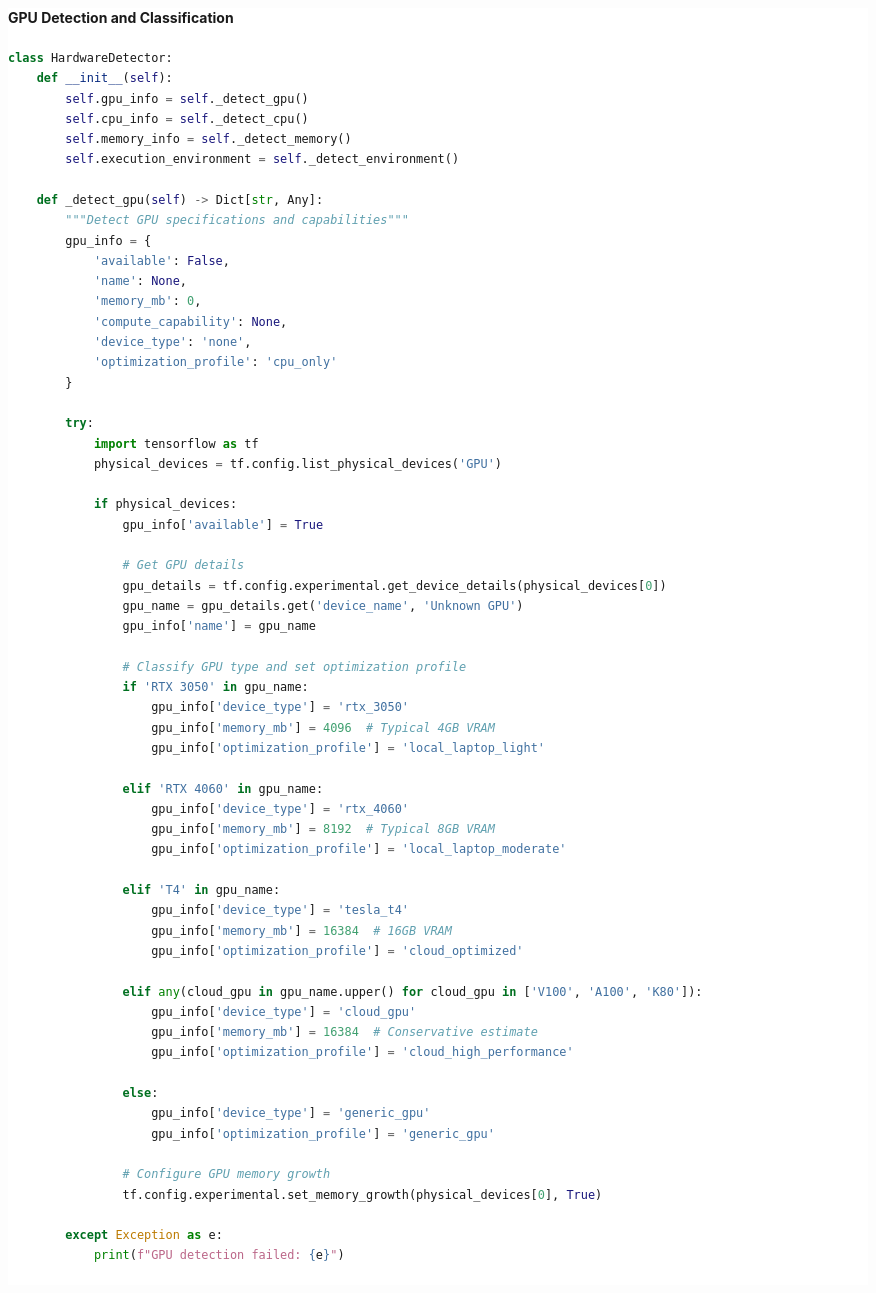 #### GPU Detection and Classification
```python
class HardwareDetector:
    def __init__(self):
        self.gpu_info = self._detect_gpu()
        self.cpu_info = self._detect_cpu()
        self.memory_info = self._detect_memory()
        self.execution_environment = self._detect_environment()
        
    def _detect_gpu(self) -> Dict[str, Any]:
        """Detect GPU specifications and capabilities"""
        gpu_info = {
            'available': False,
            'name': None,
            'memory_mb': 0,
            'compute_capability': None,
            'device_type': 'none',
            'optimization_profile': 'cpu_only'
        }
        
        try:
            import tensorflow as tf
            physical_devices = tf.config.list_physical_devices('GPU')
            
            if physical_devices:
                gpu_info['available'] = True
                
                # Get GPU details
                gpu_details = tf.config.experimental.get_device_details(physical_devices[0])
                gpu_name = gpu_details.get('device_name', 'Unknown GPU')
                gpu_info['name'] = gpu_name
                
                # Classify GPU type and set optimization profile
                if 'RTX 3050' in gpu_name:
                    gpu_info['device_type'] = 'rtx_3050'
                    gpu_info['memory_mb'] = 4096  # Typical 4GB VRAM
                    gpu_info['optimization_profile'] = 'local_laptop_light'
                    
                elif 'RTX 4060' in gpu_name:
                    gpu_info['device_type'] = 'rtx_4060'
                    gpu_info['memory_mb'] = 8192  # Typical 8GB VRAM
                    gpu_info['optimization_profile'] = 'local_laptop_moderate'
                    
                elif 'T4' in gpu_name:
                    gpu_info['device_type'] = 'tesla_t4'
                    gpu_info['memory_mb'] = 16384  # 16GB VRAM
                    gpu_info['optimization_profile'] = 'cloud_optimized'
                    
                elif any(cloud_gpu in gpu_name.upper() for cloud_gpu in ['V100', 'A100', 'K80']):
                    gpu_info['device_type'] = 'cloud_gpu'
                    gpu_info['memory_mb'] = 16384  # Conservative estimate
                    gpu_info['optimization_profile'] = 'cloud_high_performance'
                    
                else:
                    gpu_info['device_type'] = 'generic_gpu'
                    gpu_info['optimization_profile'] = 'generic_gpu'
                
                # Configure GPU memory growth
                tf.config.experimental.set_memory_growth(physical_devices[0], True)
                
        except Exception as e:
            print(f"GPU detection failed: {e}")
            
```